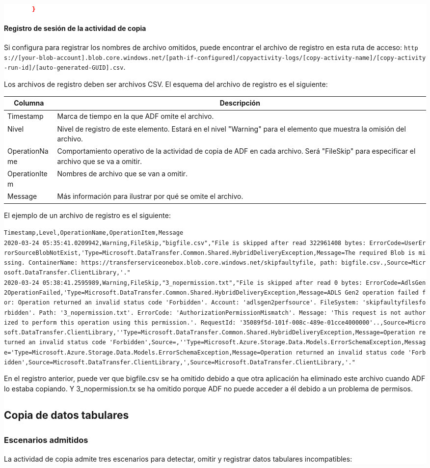 ```json
        }

```

#### <a name="session-log-from-copy-activity"></a>Registro de sesión de la actividad de copia

Si configura para registrar los nombres de archivo omitidos, puede encontrar el archivo de registro en esta ruta de acceso: `https://[your-blob-account].blob.core.windows.net/[path-if-configured]/copyactivity-logs/[copy-activity-name]/[copy-activity-run-id]/[auto-generated-GUID].csv`. 

Los archivos de registro deben ser archivos CSV. El esquema del archivo de registro es el siguiente:

Columna | Descripción 
-------- | -----------  
Timestamp | Marca de tiempo en la que ADF omite el archivo.
Nivel | Nivel de registro de este elemento. Estará en el nivel "Warning" para el elemento que muestra la omisión del archivo.
OperationName | Comportamiento operativo de la actividad de copia de ADF en cada archivo. Será "FileSkip" para especificar el archivo que se va a omitir.
OperationItem | Nombres de archivo que se van a omitir.
Message | Más información para ilustrar por qué se omite el archivo.

El ejemplo de un archivo de registro es el siguiente: 
```
Timestamp,Level,OperationName,OperationItem,Message 
2020-03-24 05:35:41.0209942,Warning,FileSkip,"bigfile.csv","File is skipped after read 322961408 bytes: ErrorCode=UserErrorSourceBlobNotExist,'Type=Microsoft.DataTransfer.Common.Shared.HybridDeliveryException,Message=The required Blob is missing. ContainerName: https://transferserviceonebox.blob.core.windows.net/skipfaultyfile, path: bigfile.csv.,Source=Microsoft.DataTransfer.ClientLibrary,'." 
2020-03-24 05:38:41.2595989,Warning,FileSkip,"3_nopermission.txt","File is skipped after read 0 bytes: ErrorCode=AdlsGen2OperationFailed,'Type=Microsoft.DataTransfer.Common.Shared.HybridDeliveryException,Message=ADLS Gen2 operation failed for: Operation returned an invalid status code 'Forbidden'. Account: 'adlsgen2perfsource'. FileSystem: 'skipfaultyfilesforbidden'. Path: '3_nopermission.txt'. ErrorCode: 'AuthorizationPermissionMismatch'. Message: 'This request is not authorized to perform this operation using this permission.'. RequestId: '35089f5d-101f-008c-489e-01cce4000000'..,Source=Microsoft.DataTransfer.ClientLibrary,''Type=Microsoft.DataTransfer.Common.Shared.HybridDeliveryException,Message=Operation returned an invalid status code 'Forbidden',Source=,''Type=Microsoft.Azure.Storage.Data.Models.ErrorSchemaException,Message='Type=Microsoft.Azure.Storage.Data.Models.ErrorSchemaException,Message=Operation returned an invalid status code 'Forbidden',Source=Microsoft.DataTransfer.ClientLibrary,',Source=Microsoft.DataTransfer.ClientLibrary,'." 
```
En el registro anterior, puede ver que bigfile.csv se ha omitido debido a que otra aplicación ha eliminado este archivo cuando ADF lo estaba copiando. Y 3_nopermission.tx se ha omitido porque ADF no puede acceder a él debido a un problema de permisos.


## <a name="copying-tabular-data"></a>Copia de datos tabulares 

### <a name="supported-scenarios"></a>Escenarios admitidos
La actividad de copia admite tres escenarios para detectar, omitir y registrar datos tabulares incompatibles:
